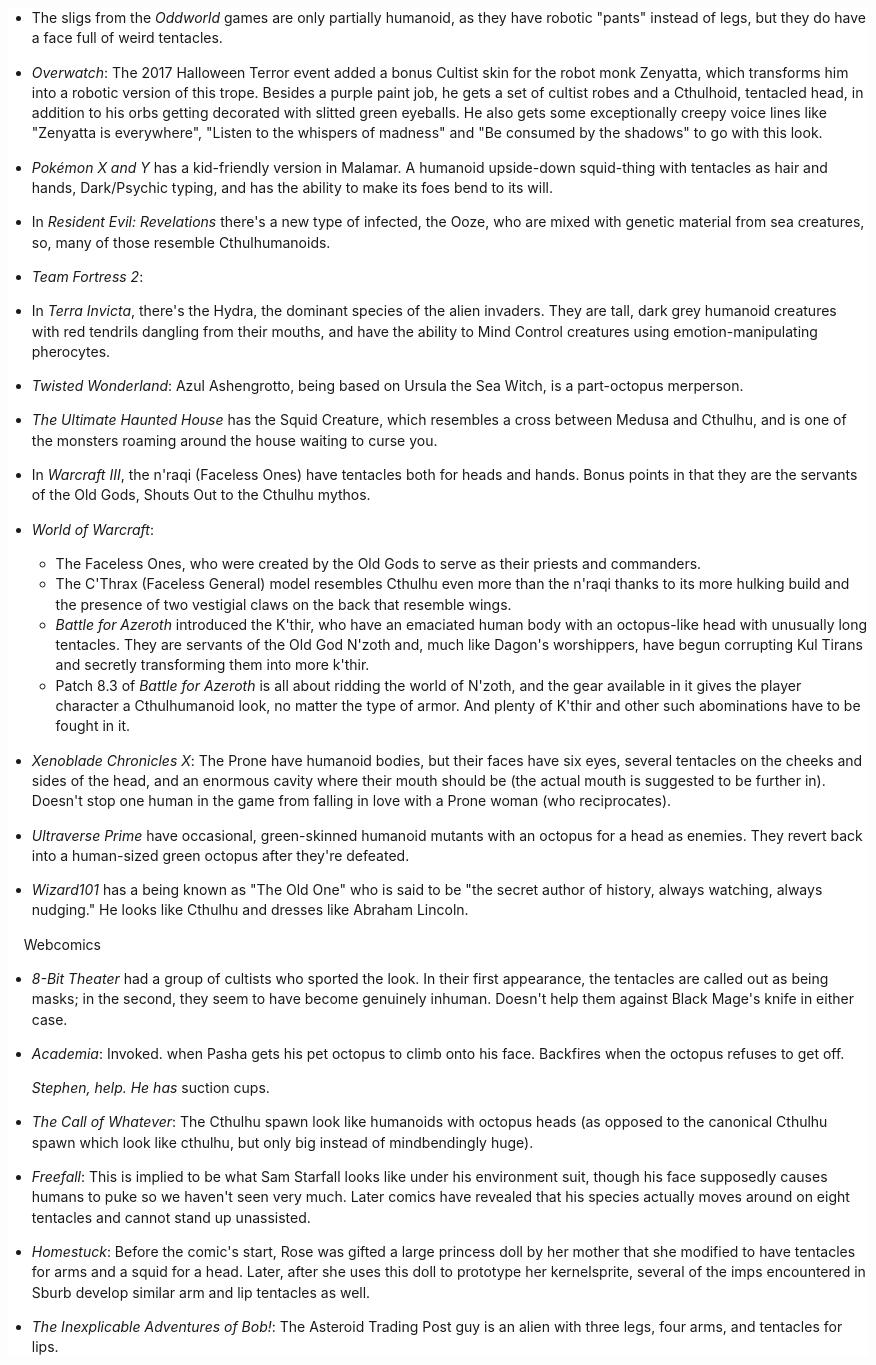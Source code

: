 -   The sligs from the _Oddworld_ games are only partially humanoid, as they have robotic "pants" instead of legs, but they do have a face full of weird tentacles.
-   _Overwatch_: The 2017 Halloween Terror event added a bonus Cultist skin for the robot monk Zenyatta, which transforms him into a robotic version of this trope. Besides a purple paint job, he gets a set of cultist robes and a Cthulhoid, tentacled head, in addition to his orbs getting decorated with slitted green eyeballs. He also gets some exceptionally creepy voice lines like "Zenyatta is everywhere", "Listen to the whispers of madness" and "Be consumed by the shadows" to go with this look.
-   _Pokémon X and Y_ has a kid-friendly version in Malamar. A humanoid upside-down squid-thing with tentacles as hair and hands, Dark/Psychic typing, and has the ability to make its foes bend to its will.

-   In _Resident Evil: Revelations_ there's a new type of infected, the Ooze, who are mixed with genetic material from sea creatures, so, many of those resemble Cthulhumanoids.

-   _Team Fortress 2_:
-   In _Terra Invicta_, there's the Hydra, the dominant species of the alien invaders. They are tall, dark grey humanoid creatures with red tendrils dangling from their mouths, and have the ability to Mind Control creatures using emotion-manipulating pherocytes.
-   _Twisted Wonderland_: Azul Ashengrotto, being based on Ursula the Sea Witch, is a part-octopus merperson.
-   _The Ultimate Haunted House_ has the Squid Creature, which resembles a cross between Medusa and Cthulhu, and is one of the monsters roaming around the house waiting to curse you.
-   In _Warcraft III_, the n'raqi (Faceless Ones) have tentacles both for heads and hands. Bonus points in that they are the servants of the Old Gods, Shouts Out to the Cthulhu mythos.
-   _World of Warcraft_:
    -   The Faceless Ones, who were created by the Old Gods to serve as their priests and commanders.
    -   The C'Thrax (Faceless General) model resembles Cthulhu even more than the n'raqi thanks to its more hulking build and the presence of two vestigial claws on the back that resemble wings.
    -   _Battle for Azeroth_ introduced the K'thir, who have an emaciated human body with an octopus-like head with unusually long tentacles. They are servants of the Old God N'zoth and, much like Dagon's worshippers, have begun corrupting Kul Tirans and secretly transforming them into more k'thir.
    -   Patch 8.3 of _Battle for Azeroth_ is all about ridding the world of N'zoth, and the gear available in it gives the player character a Cthulhumanoid look, no matter the type of armor. And plenty of K'thir and other such abominations have to be fought in it.
-   _Xenoblade Chronicles X_: The Prone have humanoid bodies, but their faces have six eyes, several tentacles on the cheeks and sides of the head, and an enormous cavity where their mouth should be (the actual mouth is suggested to be further in). Doesn't stop one human in the game from falling in love with a Prone woman (who reciprocates).
-   _Ultraverse Prime_ have occasional, green-skinned humanoid mutants with an octopus for a head as enemies. They revert back into a human-sized green octopus after they're defeated.
-   _Wizard101_ has a being known as "The Old One" who is said to be "the secret author of history, always watching, always nudging." He looks like Cthulhu and dresses like Abraham Lincoln.

    Webcomics 

-   _8-Bit Theater_ had a group of cultists who sported the look. In their first appearance, the tentacles are called out as being masks; in the second, they seem to have become genuinely inhuman. Doesn't help them against Black Mage's knife in either case.
-   _Academia_: Invoked. when Pasha gets his pet octopus to climb onto his face. Backfires when the octopus refuses to get off.
    
    _Stephen, help. He has_ suction cups.
    
-   _The Call of Whatever_: The Cthulhu spawn look like humanoids with octopus heads (as opposed to the canonical Cthulhu spawn which look like cthulhu, but only big instead of mindbendingly huge).
-   _Freefall_: This is implied to be what Sam Starfall looks like under his environment suit, though his face supposedly causes humans to puke so we haven't seen very much. Later comics have revealed that his species actually moves around on eight tentacles and cannot stand up unassisted.
-   _Homestuck_: Before the comic's start, Rose was gifted a large princess doll by her mother that she modified to have tentacles for arms and a squid for a head. Later, after she uses this doll to prototype her kernelsprite, several of the imps encountered in Sburb develop similar arm and lip tentacles as well.
-   _The Inexplicable Adventures of Bob!_: The Asteroid Trading Post guy is an alien with three legs, four arms, and tentacles for lips.
